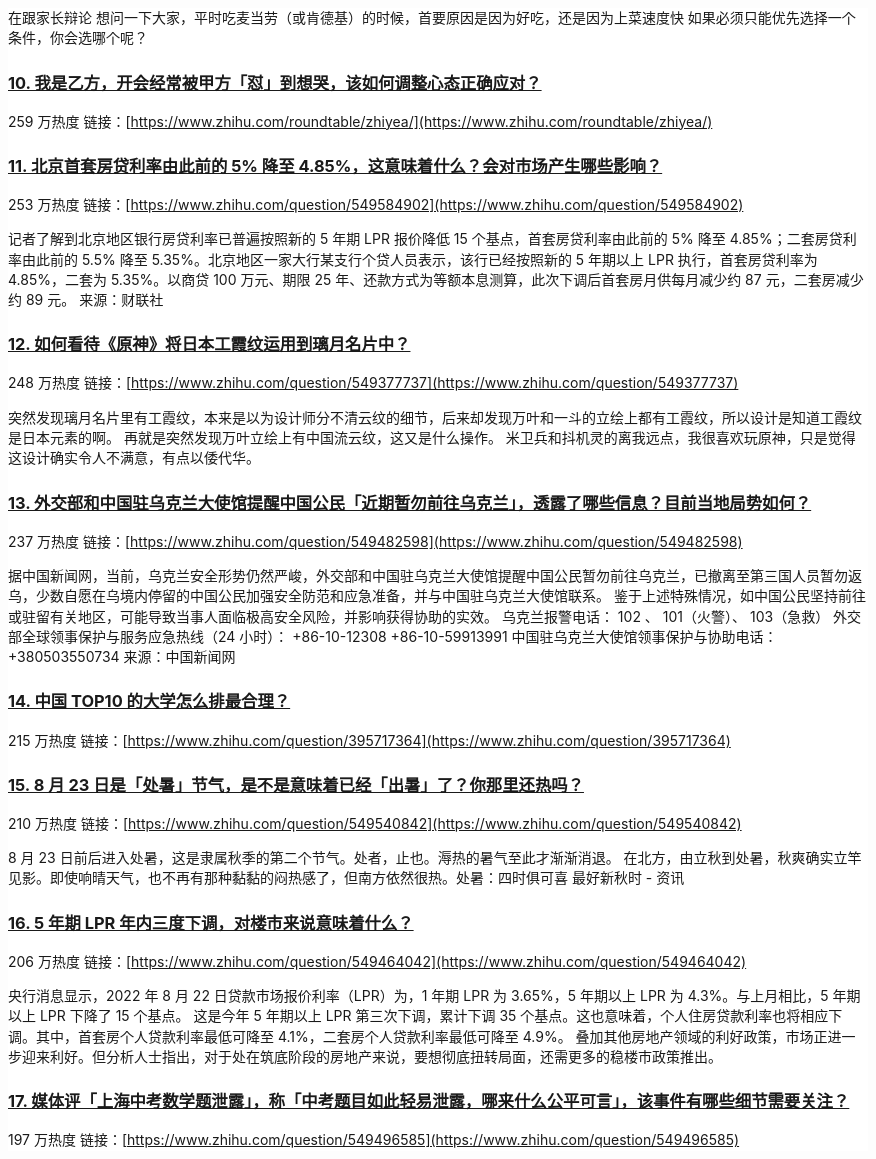 在跟家长辩论 想问一下大家，平时吃麦当劳（或肯德基）的时候，首要原因是因为好吃，还是因为上菜速度快 如果必须只能优先选择一个条件，你会选哪个呢？

### [10. 我是乙方，开会经常被甲方「怼」到想哭，该如何调整心态正确应对？](https://www.zhihu.com/roundtable/zhiyea/)
259 万热度 链接：[https://www.zhihu.com/roundtable/zhiyea/](https://www.zhihu.com/roundtable/zhiyea/)



### [11. 北京首套房贷利率由此前的 5% 降至 4.85%，这意味着什么？会对市场产生哪些影响？](https://www.zhihu.com/question/549584902)
253 万热度 链接：[https://www.zhihu.com/question/549584902](https://www.zhihu.com/question/549584902)

记者了解到北京地区银行房贷利率已普遍按照新的 5 年期 LPR 报价降低 15 个基点，首套房贷利率由此前的 5% 降至 4.85%；二套房贷利率由此前的 5.5% 降至 5.35%。北京地区一家大行某支行个贷人员表示，该行已经按照新的 5 年期以上 LPR 执行，首套房贷利率为 4.85%，二套为 5.35%。以商贷 100 万元、期限 25 年、还款方式为等额本息测算，此次下调后首套房月供每月减少约 87 元，二套房减少约 89 元。 来源：财联社

### [12. 如何看待《原神》将日本工霞纹运用到璃月名片中？](https://www.zhihu.com/question/549377737)
248 万热度 链接：[https://www.zhihu.com/question/549377737](https://www.zhihu.com/question/549377737)

突然发现璃月名片里有工霞纹，本来是以为设计师分不清云纹的细节，后来却发现万叶和一斗的立绘上都有工霞纹，所以设计是知道工霞纹是日本元素的啊。 再就是突然发现万叶立绘上有中国流云纹，这又是什么操作。 米卫兵和抖机灵的离我远点，我很喜欢玩原神，只是觉得这设计确实令人不满意，有点以倭代华。

### [13. 外交部和中国驻乌克兰大使馆提醒中国公民「近期暂勿前往乌克兰」，透露了哪些信息？目前当地局势如何？](https://www.zhihu.com/question/549482598)
237 万热度 链接：[https://www.zhihu.com/question/549482598](https://www.zhihu.com/question/549482598)

据中国新闻网，当前，乌克兰安全形势仍然严峻，外交部和中国驻乌克兰大使馆提醒中国公民暂勿前往乌克兰，已撤离至第三国人员暂勿返乌，少数自愿在乌境内停留的中国公民加强安全防范和应急准备，并与中国驻乌克兰大使馆联系。 鉴于上述特殊情况，如中国公民坚持前往或驻留有关地区，可能导致当事人面临极高安全风险，并影响获得协助的实效。 乌克兰报警电话： 102 、 101（火警）、 103（急救） 外交部全球领事保护与服务应急热线（24 小时）： +86-10-12308 +86-10-59913991 中国驻乌克兰大使馆领事保护与协助电话： +380503550734 来源：中国新闻网

### [14. 中国 TOP10 的大学怎么排最合理？](https://www.zhihu.com/question/395717364)
215 万热度 链接：[https://www.zhihu.com/question/395717364](https://www.zhihu.com/question/395717364)



### [15. 8 月 23 日是「处暑」节气，是不是意味着已经「出暑」了？你那里还热吗？](https://www.zhihu.com/question/549540842)
210 万热度 链接：[https://www.zhihu.com/question/549540842](https://www.zhihu.com/question/549540842)

8 月 23 日前后进入处暑，这是隶属秋季的第二个节气。处者，止也。溽热的暑气至此才渐渐消退。 在北方，由立秋到处暑，秋爽确实立竿见影。即使响晴天气，也不再有那种黏黏的闷热感了，但南方依然很热。处暑：四时俱可喜 最好新秋时 - 资讯

### [16. 5  年期 LPR 年内三度下调，对楼市来说意味着什么？](https://www.zhihu.com/question/549464042)
206 万热度 链接：[https://www.zhihu.com/question/549464042](https://www.zhihu.com/question/549464042)

央行消息显示，2022 年 8 月 22 日贷款市场报价利率（LPR）为，1 年期 LPR 为 3.65%，5 年期以上 LPR 为 4.3%。与上月相比，5 年期以上 LPR 下降了 15 个基点。 这是今年 5 年期以上 LPR 第三次下调，累计下调 35 个基点。这也意味着，个人住房贷款利率也将相应下调。其中，首套房个人贷款利率最低可降至 4.1%，二套房个人贷款利率最低可降至 4.9%。 叠加其他房地产领域的利好政策，市场正进一步迎来利好。但分析人士指出，对于处在筑底阶段的房地产来说，要想彻底扭转局面，还需更多的稳楼市政策推出。

### [17. 媒体评「上海中考数学题泄露」，称「中考题目如此轻易泄露，哪来什么公平可言」，该事件有哪些细节需要关注？](https://www.zhihu.com/question/549496585)
197 万热度 链接：[https://www.zhihu.com/question/549496585](https://www.zhihu.com/question/549496585)
